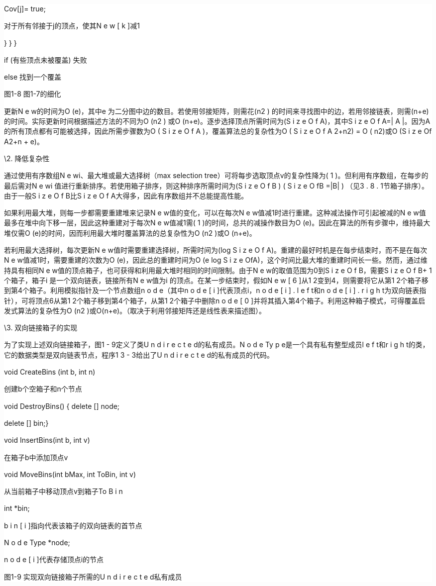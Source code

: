 Cov[j]= true;

对于所有邻接于j的顶点，使其N e w [ k ]减1

} } }

if (有些顶点未被覆盖) 失败

else 找到一个覆盖

图1-8 图1-7的细化

更新N e w的时间为O (e)，其中e 为二分图中边的数目。若使用邻接矩阵，则需花(n2 ) 的时间来寻找图中的边，若用邻接链表，则需(n+e) 的时间。实际更新时间根据描述方法的不同为O (n2 ) 或O (n+e)。逐步选择顶点所需时间为(S i z e O f A)，其中S i z e O f A=| A |。因为A的所有顶点都有可能被选择，因此所需步骤数为O ( S i z e O f A )，覆盖算法总的复杂性为O ( S i z e O f A 2+n2) = O ( n2)或O (S i z e Of A2+n + e)。

\2. 降低复杂性

通过使用有序数组N e wi、最大堆或最大选择树（max selection tree）可将每步选取顶点v的复杂性降为( 1 )。但利用有序数组，在每步的最后需对N e wi 值进行重新排序。若使用箱子排序，则这种排序所需时间为(S i z e O f B ) ( S i z e O fB =|B| ) （见3 . 8 . 1节箱子排序）。由于一般S i z e O f B比S i z e O f A大得多，因此有序数组并不总能提高性能。

如果利用最大堆，则每一步都需要重建堆来记录N e w值的变化，可以在每次N e w值减1时进行重建。这种减法操作可引起被减的N e w值最多在堆中向下移一层，因此这种重建对于每次N e w值减1需( 1 )的时间，总共的减操作数目为O (e)。因此在算法的所有步骤中，维持最大堆仅需O (e)的时间，因而利用最大堆时覆盖算法的总复杂性为O (n2 )或O (n+e)。

若利用最大选择树，每次更新N e w值时需要重建选择树，所需时间为(log S i z e O f A)。重建的最好时机是在每步结束时，而不是在每次N e w值减1时，需要重建的次数为O (e)，因此总的重建时间为O (e log S i z e OfA)，这个时间比最大堆的重建时间长一些。然而，通过维持具有相同N e w值的顶点箱子，也可获得和利用最大堆时相同的时间限制。由于N e w的取值范围为0到S i z e O f B，需要S i z e O f B+ 1个箱子，箱子i 是一个双向链表，链接所有N e w值为i 的顶点。在某一步结束时，假如N e w [ 6 ]从1 2变到4，则需要将它从第1 2个箱子移到第4个箱子。利用模拟指针及一个节点数组n o d e（其中n o d e [ i ]代表顶点i，n o d e [ i ] . l e f t和n o d e [ i ] . r i g h t为双向链表指针），可将顶点6从第1 2个箱子移到第4个箱子，从第1 2个箱子中删除n o d e [ 0 ]并将其插入第4个箱子。利用这种箱子模式，可得覆盖启发式算法的复杂性为O (n2 )或O(n+e)。（取决于利用邻接矩阵还是线性表来描述图）。

\3. 双向链接箱子的实现

为了实现上述双向链接箱子，图1 - 9定义了类U n d i r e c t e d的私有成员。N o d e Ty p e是一个具有私有整型成员l e f t和r i g h t的类，它的数据类型是双向链表节点，程序1 3 - 3给出了U n d i r e c t e d的私有成员的代码。


void CreateBins (int b, int n)

创建b个空箱子和n个节点

void DestroyBins() { delete [] node;

delete [] bin;}

void InsertBins(int b, int v)

在箱子b中添加顶点v

void MoveBins(int bMax, int ToBin, int v)

从当前箱子中移动顶点v到箱子To B i n

int *bin;

b i n [ i ]指向代表该箱子的双向链表的首节点

N o d e Type *node;

n o d e [ i ]代表存储顶点i的节点

图1-9 实现双向链接箱子所需的U n d i r e c t e d私有成员
